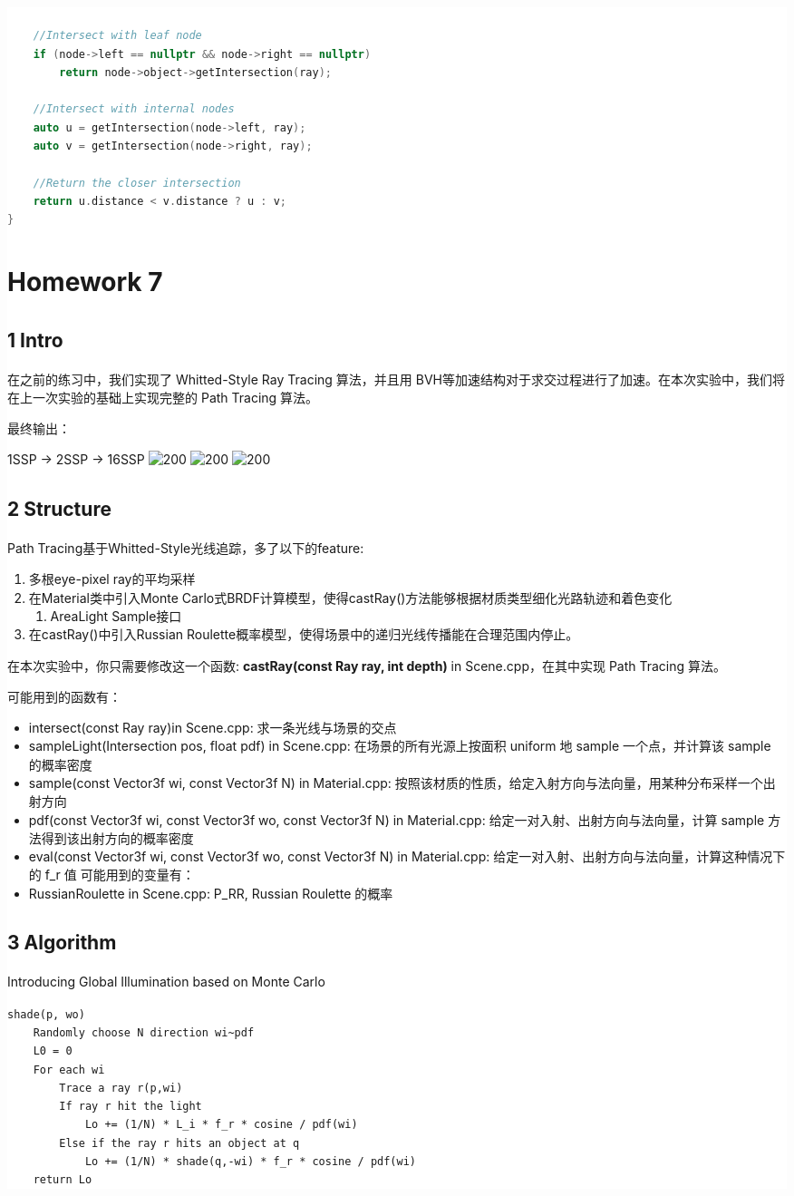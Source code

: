 ```c++
        
    //Intersect with leaf node
    if (node->left == nullptr && node->right == nullptr)
        return node->object->getIntersection(ray);
        
    //Intersect with internal nodes
    auto u = getIntersection(node->left, ray);
    auto v = getIntersection(node->right, ray);
    
    //Return the closer intersection
    return u.distance < v.distance ? u : v; 
}
```

# Homework 7
## 1 Intro
在之前的练习中，我们实现了 Whitted-Style Ray Tracing 算法，并且用 BVH等加速结构对于求交过程进行了加速。在本次实验中，我们将在上一次实验的基础上实现完整的 Path Tracing 算法。

最终输出：

1SSP -> 2SSP -> 16SSP
![200](hw7.binary.jpg) ![200](hw7.binary2SSP.jpg) ![200](hw7.binary16SSP.jpg)

## 2 Structure
Path Tracing基于Whitted-Style光线追踪，多了以下的feature:
1. 多根eye-pixel ray的平均采样
2. 在Material类中引入Monte Carlo式BRDF计算模型，使得castRay()方法能够根据材质类型细化光路轨迹和着色变化
	1. AreaLight Sample接口
3. 在castRay()中引入Russian Roulette概率模型，使得场景中的递归光线传播能在合理范围内停止。

在本次实验中，你只需要修改这一个函数: **castRay(const Ray ray, int depth)** in Scene.cpp，在其中实现 Path Tracing 算法。

可能用到的函数有：
- intersect(const Ray ray)in Scene.cpp: 求一条光线与场景的交点
- sampleLight(Intersection pos, float pdf) in Scene.cpp: 在场景的所有光源上按面积 uniform 地 sample 一个点，并计算该 sample 的概率密度
- sample(const Vector3f wi, const Vector3f N) in Material.cpp: 按照该材质的性质，给定入射方向与法向量，用某种分布采样一个出射方向
- pdf(const Vector3f wi, const Vector3f wo, const Vector3f N) in Material.cpp: 给定一对入射、出射方向与法向量，计算 sample 方法得到该出射方向的概率密度
- eval(const Vector3f wi, const Vector3f wo, const Vector3f N) in Material.cpp: 给定一对入射、出射方向与法向量，计算这种情况下的 f_r 值
可能用到的变量有：
- RussianRoulette in Scene.cpp: P_RR, Russian Roulette 的概率

## 3 Algorithm
Introducing Global Illumination based on Monte Carlo
```
shade(p, wo)
	Randomly choose N direction wi~pdf
	L0 = 0
	For each wi
		Trace a ray r(p,wi)
		If ray r hit the light
			Lo += (1/N) * L_i * f_r * cosine / pdf(wi)
		Else if the ray r hits an object at q
			Lo += (1/N) * shade(q,-wi) * f_r * cosine / pdf(wi)
	return Lo
```
